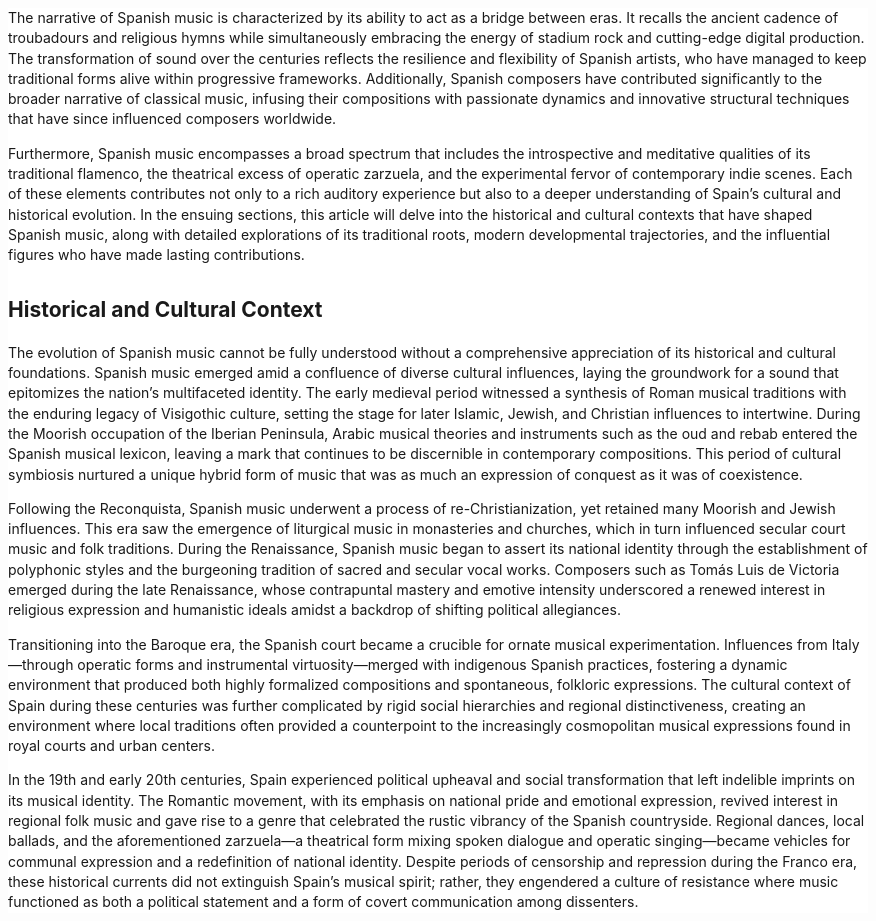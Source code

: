 The narrative of Spanish music is characterized by its ability to act as a bridge between eras. It recalls the ancient cadence of troubadours and religious hymns while simultaneously embracing the energy of stadium rock and cutting-edge digital production. The transformation of sound over the centuries reflects the resilience and flexibility of Spanish artists, who have managed to keep traditional forms alive within progressive frameworks. Additionally, Spanish composers have contributed significantly to the broader narrative of classical music, infusing their compositions with passionate dynamics and innovative structural techniques that have since influenced composers worldwide.

Furthermore, Spanish music encompasses a broad spectrum that includes the introspective and meditative qualities of its traditional flamenco, the theatrical excess of operatic zarzuela, and the experimental fervor of contemporary indie scenes. Each of these elements contributes not only to a rich auditory experience but also to a deeper understanding of Spain’s cultural and historical evolution. In the ensuing sections, this article will delve into the historical and cultural contexts that have shaped Spanish music, along with detailed explorations of its traditional roots, modern developmental trajectories, and the influential figures who have made lasting contributions.  
 

## Historical and Cultural Context

The evolution of Spanish music cannot be fully understood without a comprehensive appreciation of its historical and cultural foundations. Spanish music emerged amid a confluence of diverse cultural influences, laying the groundwork for a sound that epitomizes the nation’s multifaceted identity. The early medieval period witnessed a synthesis of Roman musical traditions with the enduring legacy of Visigothic culture, setting the stage for later Islamic, Jewish, and Christian influences to intertwine. During the Moorish occupation of the Iberian Peninsula, Arabic musical theories and instruments such as the oud and rebab entered the Spanish musical lexicon, leaving a mark that continues to be discernible in contemporary compositions. This period of cultural symbiosis nurtured a unique hybrid form of music that was as much an expression of conquest as it was of coexistence.

Following the Reconquista, Spanish music underwent a process of re-Christianization, yet retained many Moorish and Jewish influences. This era saw the emergence of liturgical music in monasteries and churches, which in turn influenced secular court music and folk traditions. During the Renaissance, Spanish music began to assert its national identity through the establishment of polyphonic styles and the burgeoning tradition of sacred and secular vocal works. Composers such as Tomás Luis de Victoria emerged during the late Renaissance, whose contrapuntal mastery and emotive intensity underscored a renewed interest in religious expression and humanistic ideals amidst a backdrop of shifting political allegiances.

Transitioning into the Baroque era, the Spanish court became a crucible for ornate musical experimentation. Influences from Italy—through operatic forms and instrumental virtuosity—merged with indigenous Spanish practices, fostering a dynamic environment that produced both highly formalized compositions and spontaneous, folkloric expressions. The cultural context of Spain during these centuries was further complicated by rigid social hierarchies and regional distinctiveness, creating an environment where local traditions often provided a counterpoint to the increasingly cosmopolitan musical expressions found in royal courts and urban centers.

In the 19th and early 20th centuries, Spain experienced political upheaval and social transformation that left indelible imprints on its musical identity. The Romantic movement, with its emphasis on national pride and emotional expression, revived interest in regional folk music and gave rise to a genre that celebrated the rustic vibrancy of the Spanish countryside. Regional dances, local ballads, and the aforementioned zarzuela—a theatrical form mixing spoken dialogue and operatic singing—became vehicles for communal expression and a redefinition of national identity. Despite periods of censorship and repression during the Franco era, these historical currents did not extinguish Spain’s musical spirit; rather, they engendered a culture of resistance where music functioned as both a political statement and a form of covert communication among dissenters.
